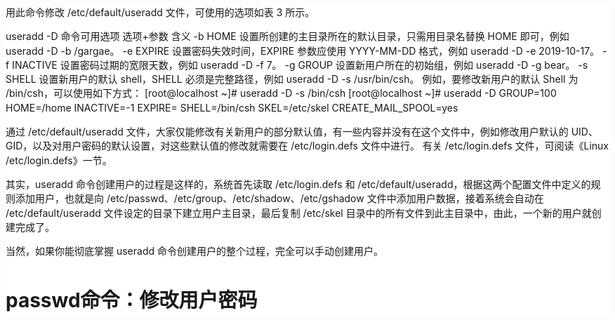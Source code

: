 用此命令修改 /etc/default/useradd 文件，可使用的选项如表 3 所示。

useradd -D 命令可用选项
选项+参数	含义
-b HOME	设置所创建的主目录所在的默认目录，只需用目录名替换 HOME 即可，例如 useradd -D -b /gargae。
-e EXPIRE	设置密码失效时间，EXPIRE 参数应使用 YYYY-MM-DD 格式，例如 useradd -D -e 2019-10-17。
-f INACTIVE	设置密码过期的宽限天数，例如 useradd -D -f 7。
-g GROUP	设置新用户所在的初始组，例如 useradd -D -g bear。
-s SHELL	设置新用户的默认 shell，SHELL 必须是完整路径，例如 useradd -D -s /usr/bin/csh。
例如，要修改新用户的默认 Shell 为 /bin/csh，可以使用如下方式：
[root@localhost ~]# useradd -D -s /bin/csh
[root@localhost ~]# useradd -D
GROUP=100
HOME=/home
INACTIVE=-1
EXPIRE=
SHELL=/bin/csh
SKEL=/etc/skel
CREATE_MAIL_SPOOL=yes

通过 /etc/default/useradd 文件，大家仅能修改有关新用户的部分默认值，有一些内容并没有在这个文件中，例如修改用户默认的 UID、GID，以及对用户密码的默认设置，对这些默认值的修改就需要在 /etc/login.defs 文件中进行。
有关 /etc/login.defs 文件，可阅读《Linux /etc/login.defs》一节。

其实，useradd 命令创建用户的过程是这样的，系统首先读取 /etc/login.defs 和 /etc/default/useradd，根据这两个配置文件中定义的规则添加用户，也就是向 /etc/passwd、/etc/group、/etc/shadow、/etc/gshadow 文件中添加用户数据，接着系统会自动在 /etc/default/useradd 文件设定的目录下建立用户主目录，最后复制 /etc/skel 目录中的所有文件到此主目录中，由此，一个新的用户就创建完成了。

当然，如果你能彻底掌握 useradd 命令创建用户的整个过程，完全可以手动创建用户。
# passwd命令：修改用户密码
